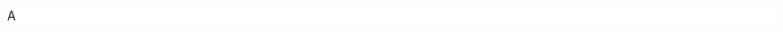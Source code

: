 <div class="topic" xmlns:mtps="http://msdn2.microsoft.com/mtps" xmlns="http://www.w3.org/1999/xhtml">
  <link type="text/css" rel="Stylesheet" href="..\branding1.css" />
  <div class="title" xmlns:asp="http://msdn2.microsoft.com/asp">A</div>
  